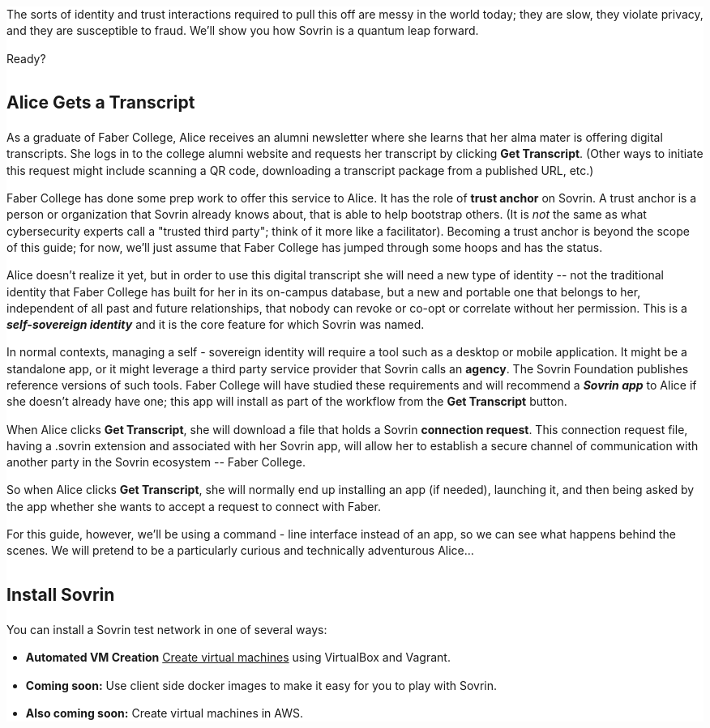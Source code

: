 The sorts of identity and trust interactions required to pull this off are messy in the world today; they are slow, they violate privacy, and they are susceptible to fraud. We’ll show you how Sovrin is a quantum leap forward.

Ready?

## Alice Gets a Transcript

As a graduate of Faber College, Alice receives an alumni newsletter where she learns that her alma mater is offering digital transcripts. She logs in to the college alumni website and requests her transcript by clicking **Get Transcript**.  (Other ways to initiate this request might include scanning a QR code, downloading a transcript package from a published URL, etc.)

Faber College has done some prep work to offer this service to Alice. It has the role of **trust anchor** on Sovrin. A trust anchor is a person or organization that Sovrin already knows about, that is able to help bootstrap others. (It is *not* the same as what cybersecurity experts call a "trusted third party"; think of it more like a facilitator). Becoming a trust anchor is beyond the scope of this guide; for now, we’ll just assume that Faber College has jumped through some hoops and has the status.

Alice doesn’t realize it yet, but in order to use this digital transcript she will need a new type of identity -- not the traditional identity that Faber College has built for her in its on-campus database, but a new and portable one that belongs to her, independent of all past and future relationships, that nobody can revoke or co-opt or correlate without her permission. This is a **_self-sovereign identity_** and it is the core feature for which Sovrin was named.

In normal contexts, managing a self - sovereign identity will require a tool such as a desktop or mobile application. It might be a standalone app, or it might leverage a third party service provider that Sovrin calls an **agency**. The Sovrin Foundation publishes reference versions of such tools. Faber College will have studied these requirements and will recommend a **_Sovrin app_** to Alice if she doesn’t already have one; this app will install as part of the workflow from the **Get Transcript** button.

When Alice clicks **Get Transcript**, she will download a file that holds a Sovrin **connection request**. This connection request file, having a .sovrin extension and associated with her Sovrin app, will allow her to establish a secure channel of communication with another party in the Sovrin ecosystem -- Faber College.

So when Alice clicks **Get Transcript**, she will normally end up installing an app (if needed), launching it, and then being asked by the app whether she wants to accept a request to connect with Faber.

For this guide, however, we’ll be using a command - line interface instead of an app, so we can see what happens behind the scenes. We will pretend to be a particularly curious and technically adventurous Alice…

## Install Sovrin
You can install a Sovrin test network in one of several ways:

 - **Automated VM Creation** [Create virtual machines](https://github.com/evernym/sovrin-environments/blob/master/vagrant/training/vb-multi-vm/TestSovrinClusterSetup.md) using VirtualBox and Vagrant.

 - **Coming soon:** Use client side docker images to make it easy for you to play with Sovrin.

 - **Also coming soon:** Create virtual machines in AWS.
